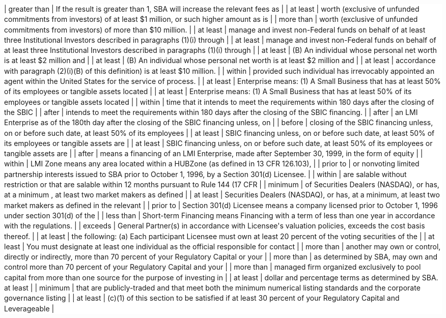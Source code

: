 | greater than    | If the result is  greater than 1, SBA will increase the relevant fees as                                                                              |
| at least        | worth (exclusive of unfunded commitments from investors) of at least $1 million, or such higher amount as is                                          |
| more than       | worth (exclusive of unfunded commitments from investors) of more than  $10 million.                                                                   |
| at least        | manage and invest non-Federal funds on behalf of at least three Institutional Investors described in paragraphs (1)(i) through                        |
| at least        | manage and invest non-Federal funds on behalf of at least three Institutional Investors described in paragraphs (1)(i) through                        |
| at least        | (B) An individual whose personal net worth is  at least  $2 million and                                                                               |
| at least        | (B) An individual whose personal net worth is  at least  $2 million and                                                                               |
| at least        | accordance with paragraph (2)(i)(B) of this definition) is at least  $10 million.                                                                     |
| within          | provided such individual has irrevocably appointed an agent within  the United States for the service of process.                                     |
| at least        | Enterprise means: (1) A Small Business that has at least 50% of its employees or tangible assets located                                              |
| at least        | Enterprise means: (1) A Small Business that has at least 50% of its employees or tangible assets located                                              |
| within          | time that it intends to meet the requirements within 180 days after the closing of the SBIC                                                           |
| after           | intends to meet the requirements within 180 days after  the closing of the SBIC financing.                                                            |
| after           | an LMI Enterprise as of the 180th day after the closing of the SBIC financing unless, on                                                              |
| before          | closing of the SBIC financing unless, on or before such date, at least 50% of its employees                                                           |
| at least        | SBIC financing unless, on or before such date, at least 50% of its employees or tangible assets are                                                   |
| at least        | SBIC financing unless, on or before such date, at least 50% of its employees or tangible assets are                                                   |
| after           | means a financing of an LMI Enterprise, made after September 30, 1999, in the form of equity                                                          |
| within          | LMI Zone means any area located  within a HUBZone (as defined in 13 CFR 126.103),                                                                     |
| prior to        | or nonvoting limited partnership interests issued to SBA prior to  October 1, 1996, by a Section 301(d) Licensee.                                     |
| within          | are salable without restriction or that are salable within 12 months pursuant to Rule 144 (17 CFR                                                     |
| minimum         | of Securities Dealers (NASDAQ), or has, at a minimum , at least two market makers as defined                                                          |
| at least        | Securities Dealers (NASDAQ), or has, at a minimum, at least two market makers as defined in the relevant                                              |
| prior to        | Section 301(d) Licensee means a company licensed  prior to October 1, 1996 under section 301(d) of the                                                |
| less than       | Short-term Financing means Financing with a term of  less than  one year in accordance with the regulations.                                          |
| exceeds         | General Partner(s) in accordance with Licensee's valuation policies, exceeds  the cost basis thereof.                                                 |
| at least        | the following: (a) Each participant Licensee must own at least 20 percent of the voting securities of the                                             |
| at least        | You must designate  at least one individual as the official responsible for contact                                                                   |
| more than       | another may own or control, directly or indirectly, more than 70 percent of your Regulatory Capital or your                                           |
| more than       | as determined by SBA, may own and control more than 70 percent of your Regulatory Capital and your                                                    |
| more than       | managed firm organized exclusively to pool capital from more than one source for the purpose of investing in                                          |
| at least        | dollar and percentage terms as determined by SBA. at least                                                                                            |
| minimum         | that are publicly-traded and that meet both the minimum numerical listing standards and the corporate governance listing                              |
| at least        | (c)(1) of this section to be satisfied if at least 30 percent of your Regulatory Capital and Leverageable                                             |